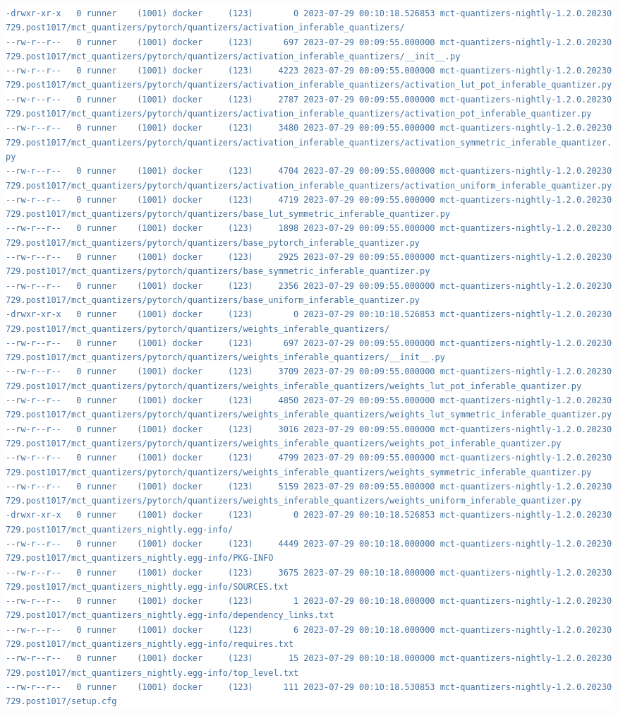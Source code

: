 ```diff
-drwxr-xr-x   0 runner    (1001) docker     (123)        0 2023-07-29 00:10:18.526853 mct-quantizers-nightly-1.2.0.20230729.post1017/mct_quantizers/pytorch/quantizers/activation_inferable_quantizers/
--rw-r--r--   0 runner    (1001) docker     (123)      697 2023-07-29 00:09:55.000000 mct-quantizers-nightly-1.2.0.20230729.post1017/mct_quantizers/pytorch/quantizers/activation_inferable_quantizers/__init__.py
--rw-r--r--   0 runner    (1001) docker     (123)     4223 2023-07-29 00:09:55.000000 mct-quantizers-nightly-1.2.0.20230729.post1017/mct_quantizers/pytorch/quantizers/activation_inferable_quantizers/activation_lut_pot_inferable_quantizer.py
--rw-r--r--   0 runner    (1001) docker     (123)     2787 2023-07-29 00:09:55.000000 mct-quantizers-nightly-1.2.0.20230729.post1017/mct_quantizers/pytorch/quantizers/activation_inferable_quantizers/activation_pot_inferable_quantizer.py
--rw-r--r--   0 runner    (1001) docker     (123)     3480 2023-07-29 00:09:55.000000 mct-quantizers-nightly-1.2.0.20230729.post1017/mct_quantizers/pytorch/quantizers/activation_inferable_quantizers/activation_symmetric_inferable_quantizer.py
--rw-r--r--   0 runner    (1001) docker     (123)     4704 2023-07-29 00:09:55.000000 mct-quantizers-nightly-1.2.0.20230729.post1017/mct_quantizers/pytorch/quantizers/activation_inferable_quantizers/activation_uniform_inferable_quantizer.py
--rw-r--r--   0 runner    (1001) docker     (123)     4719 2023-07-29 00:09:55.000000 mct-quantizers-nightly-1.2.0.20230729.post1017/mct_quantizers/pytorch/quantizers/base_lut_symmetric_inferable_quantizer.py
--rw-r--r--   0 runner    (1001) docker     (123)     1898 2023-07-29 00:09:55.000000 mct-quantizers-nightly-1.2.0.20230729.post1017/mct_quantizers/pytorch/quantizers/base_pytorch_inferable_quantizer.py
--rw-r--r--   0 runner    (1001) docker     (123)     2925 2023-07-29 00:09:55.000000 mct-quantizers-nightly-1.2.0.20230729.post1017/mct_quantizers/pytorch/quantizers/base_symmetric_inferable_quantizer.py
--rw-r--r--   0 runner    (1001) docker     (123)     2356 2023-07-29 00:09:55.000000 mct-quantizers-nightly-1.2.0.20230729.post1017/mct_quantizers/pytorch/quantizers/base_uniform_inferable_quantizer.py
-drwxr-xr-x   0 runner    (1001) docker     (123)        0 2023-07-29 00:10:18.526853 mct-quantizers-nightly-1.2.0.20230729.post1017/mct_quantizers/pytorch/quantizers/weights_inferable_quantizers/
--rw-r--r--   0 runner    (1001) docker     (123)      697 2023-07-29 00:09:55.000000 mct-quantizers-nightly-1.2.0.20230729.post1017/mct_quantizers/pytorch/quantizers/weights_inferable_quantizers/__init__.py
--rw-r--r--   0 runner    (1001) docker     (123)     3709 2023-07-29 00:09:55.000000 mct-quantizers-nightly-1.2.0.20230729.post1017/mct_quantizers/pytorch/quantizers/weights_inferable_quantizers/weights_lut_pot_inferable_quantizer.py
--rw-r--r--   0 runner    (1001) docker     (123)     4850 2023-07-29 00:09:55.000000 mct-quantizers-nightly-1.2.0.20230729.post1017/mct_quantizers/pytorch/quantizers/weights_inferable_quantizers/weights_lut_symmetric_inferable_quantizer.py
--rw-r--r--   0 runner    (1001) docker     (123)     3016 2023-07-29 00:09:55.000000 mct-quantizers-nightly-1.2.0.20230729.post1017/mct_quantizers/pytorch/quantizers/weights_inferable_quantizers/weights_pot_inferable_quantizer.py
--rw-r--r--   0 runner    (1001) docker     (123)     4799 2023-07-29 00:09:55.000000 mct-quantizers-nightly-1.2.0.20230729.post1017/mct_quantizers/pytorch/quantizers/weights_inferable_quantizers/weights_symmetric_inferable_quantizer.py
--rw-r--r--   0 runner    (1001) docker     (123)     5159 2023-07-29 00:09:55.000000 mct-quantizers-nightly-1.2.0.20230729.post1017/mct_quantizers/pytorch/quantizers/weights_inferable_quantizers/weights_uniform_inferable_quantizer.py
-drwxr-xr-x   0 runner    (1001) docker     (123)        0 2023-07-29 00:10:18.526853 mct-quantizers-nightly-1.2.0.20230729.post1017/mct_quantizers_nightly.egg-info/
--rw-r--r--   0 runner    (1001) docker     (123)     4449 2023-07-29 00:10:18.000000 mct-quantizers-nightly-1.2.0.20230729.post1017/mct_quantizers_nightly.egg-info/PKG-INFO
--rw-r--r--   0 runner    (1001) docker     (123)     3675 2023-07-29 00:10:18.000000 mct-quantizers-nightly-1.2.0.20230729.post1017/mct_quantizers_nightly.egg-info/SOURCES.txt
--rw-r--r--   0 runner    (1001) docker     (123)        1 2023-07-29 00:10:18.000000 mct-quantizers-nightly-1.2.0.20230729.post1017/mct_quantizers_nightly.egg-info/dependency_links.txt
--rw-r--r--   0 runner    (1001) docker     (123)        6 2023-07-29 00:10:18.000000 mct-quantizers-nightly-1.2.0.20230729.post1017/mct_quantizers_nightly.egg-info/requires.txt
--rw-r--r--   0 runner    (1001) docker     (123)       15 2023-07-29 00:10:18.000000 mct-quantizers-nightly-1.2.0.20230729.post1017/mct_quantizers_nightly.egg-info/top_level.txt
--rw-r--r--   0 runner    (1001) docker     (123)      111 2023-07-29 00:10:18.530853 mct-quantizers-nightly-1.2.0.20230729.post1017/setup.cfg
```